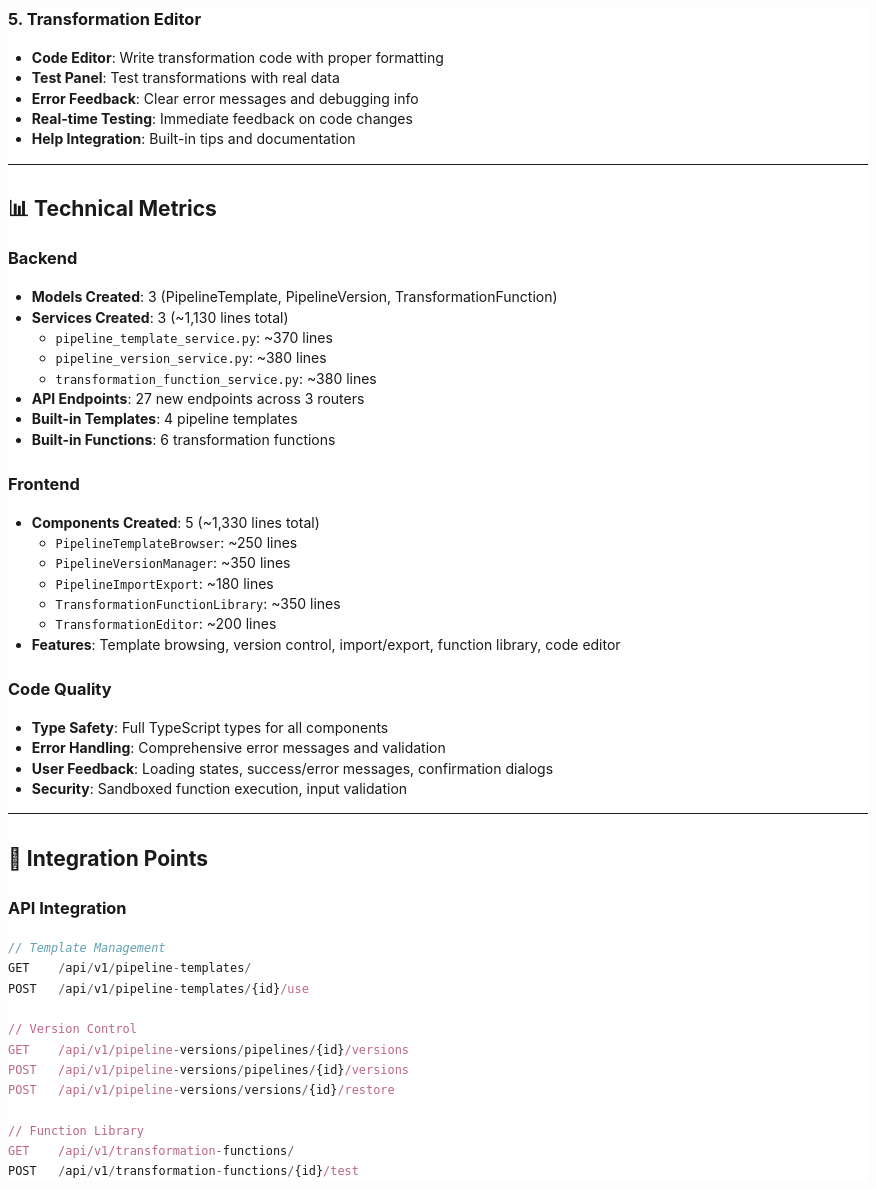 ### 5. **Transformation Editor**
- **Code Editor**: Write transformation code with proper formatting
- **Test Panel**: Test transformations with real data
- **Error Feedback**: Clear error messages and debugging info
- **Real-time Testing**: Immediate feedback on code changes
- **Help Integration**: Built-in tips and documentation

---

## 📊 Technical Metrics

### Backend
- **Models Created**: 3 (PipelineTemplate, PipelineVersion, TransformationFunction)
- **Services Created**: 3 (~1,130 lines total)
  - `pipeline_template_service.py`: ~370 lines
  - `pipeline_version_service.py`: ~380 lines
  - `transformation_function_service.py`: ~380 lines
- **API Endpoints**: 27 new endpoints across 3 routers
- **Built-in Templates**: 4 pipeline templates
- **Built-in Functions**: 6 transformation functions

### Frontend
- **Components Created**: 5 (~1,330 lines total)
  - `PipelineTemplateBrowser`: ~250 lines
  - `PipelineVersionManager`: ~350 lines
  - `PipelineImportExport`: ~180 lines
  - `TransformationFunctionLibrary`: ~350 lines
  - `TransformationEditor`: ~200 lines
- **Features**: Template browsing, version control, import/export, function library, code editor

### Code Quality
- **Type Safety**: Full TypeScript types for all components
- **Error Handling**: Comprehensive error messages and validation
- **User Feedback**: Loading states, success/error messages, confirmation dialogs
- **Security**: Sandboxed function execution, input validation

---

## 🔗 Integration Points

### API Integration
```typescript
// Template Management
GET    /api/v1/pipeline-templates/
POST   /api/v1/pipeline-templates/{id}/use

// Version Control
GET    /api/v1/pipeline-versions/pipelines/{id}/versions
POST   /api/v1/pipeline-versions/pipelines/{id}/versions
POST   /api/v1/pipeline-versions/versions/{id}/restore

// Function Library
GET    /api/v1/transformation-functions/
POST   /api/v1/transformation-functions/{id}/test
```
